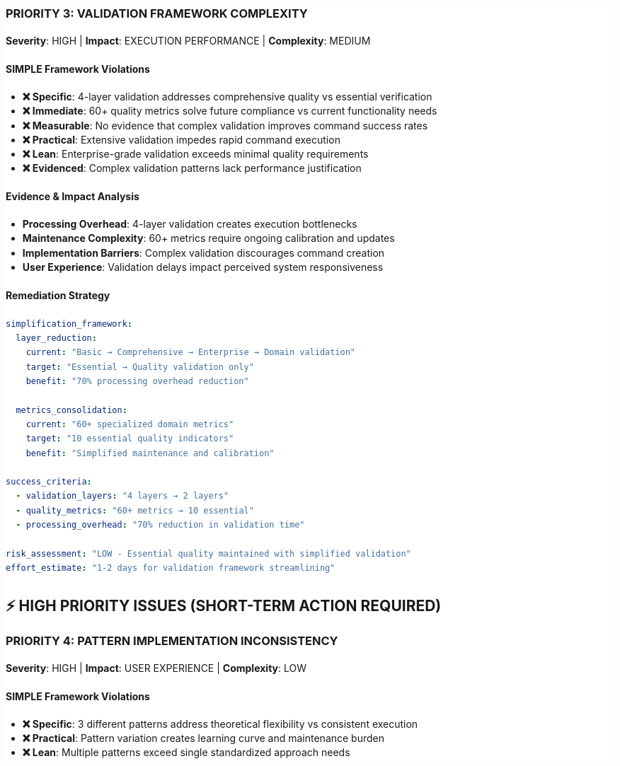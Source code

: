 
### **PRIORITY 3: VALIDATION FRAMEWORK COMPLEXITY**
**Severity**: HIGH | **Impact**: EXECUTION PERFORMANCE | **Complexity**: MEDIUM

#### SIMPLE Framework Violations
- **❌ Specific**: 4-layer validation addresses comprehensive quality vs essential verification
- **❌ Immediate**: 60+ quality metrics solve future compliance vs current functionality needs
- **❌ Measurable**: No evidence that complex validation improves command success rates
- **❌ Practical**: Extensive validation impedes rapid command execution
- **❌ Lean**: Enterprise-grade validation exceeds minimal quality requirements
- **❌ Evidenced**: Complex validation patterns lack performance justification

#### Evidence & Impact Analysis
- **Processing Overhead**: 4-layer validation creates execution bottlenecks
- **Maintenance Complexity**: 60+ metrics require ongoing calibration and updates
- **Implementation Barriers**: Complex validation discourages command creation
- **User Experience**: Validation delays impact perceived system responsiveness

#### Remediation Strategy
```yaml
simplification_framework:
  layer_reduction:
    current: "Basic → Comprehensive → Enterprise → Domain validation"
    target: "Essential → Quality validation only"
    benefit: "70% processing overhead reduction"
  
  metrics_consolidation:
    current: "60+ specialized domain metrics"
    target: "10 essential quality indicators"
    benefit: "Simplified maintenance and calibration"

success_criteria:
  - validation_layers: "4 layers → 2 layers"  
  - quality_metrics: "60+ metrics → 10 essential"
  - processing_overhead: "70% reduction in validation time"

risk_assessment: "LOW - Essential quality maintained with simplified validation"
effort_estimate: "1-2 days for validation framework streamlining"
```


## ⚡ HIGH PRIORITY ISSUES (SHORT-TERM ACTION REQUIRED)

### **PRIORITY 4: PATTERN IMPLEMENTATION INCONSISTENCY**
**Severity**: HIGH | **Impact**: USER EXPERIENCE | **Complexity**: LOW

#### SIMPLE Framework Violations
- **❌ Specific**: 3 different patterns address theoretical flexibility vs consistent execution
- **❌ Practical**: Pattern variation creates learning curve and maintenance burden
- **❌ Lean**: Multiple patterns exceed single standardized approach needs
